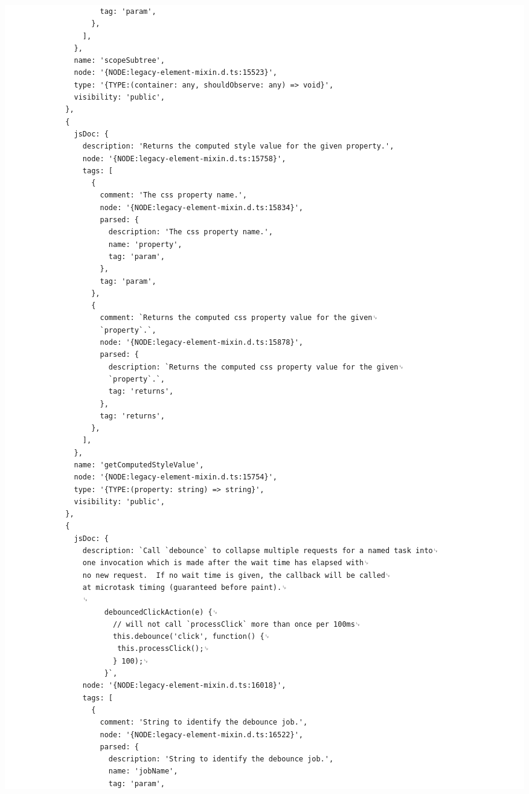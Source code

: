                           tag: 'param',
                        },
                      ],
                    },
                    name: 'scopeSubtree',
                    node: '{NODE:legacy-element-mixin.d.ts:15523}',
                    type: '{TYPE:(container: any, shouldObserve: any) => void}',
                    visibility: 'public',
                  },
                  {
                    jsDoc: {
                      description: 'Returns the computed style value for the given property.',
                      node: '{NODE:legacy-element-mixin.d.ts:15758}',
                      tags: [
                        {
                          comment: 'The css property name.',
                          node: '{NODE:legacy-element-mixin.d.ts:15834}',
                          parsed: {
                            description: 'The css property name.',
                            name: 'property',
                            tag: 'param',
                          },
                          tag: 'param',
                        },
                        {
                          comment: `Returns the computed css property value for the given␊
                          `property`.`,
                          node: '{NODE:legacy-element-mixin.d.ts:15878}',
                          parsed: {
                            description: `Returns the computed css property value for the given␊
                            `property`.`,
                            tag: 'returns',
                          },
                          tag: 'returns',
                        },
                      ],
                    },
                    name: 'getComputedStyleValue',
                    node: '{NODE:legacy-element-mixin.d.ts:15754}',
                    type: '{TYPE:(property: string) => string}',
                    visibility: 'public',
                  },
                  {
                    jsDoc: {
                      description: `Call `debounce` to collapse multiple requests for a named task into␊
                      one invocation which is made after the wait time has elapsed with␊
                      no new request.  If no wait time is given, the callback will be called␊
                      at microtask timing (guaranteed before paint).␊
                      ␊
                           debouncedClickAction(e) {␊
                             // will not call `processClick` more than once per 100ms␊
                             this.debounce('click', function() {␊
                              this.processClick();␊
                             } 100);␊
                           }`,
                      node: '{NODE:legacy-element-mixin.d.ts:16018}',
                      tags: [
                        {
                          comment: 'String to identify the debounce job.',
                          node: '{NODE:legacy-element-mixin.d.ts:16522}',
                          parsed: {
                            description: 'String to identify the debounce job.',
                            name: 'jobName',
                            tag: 'param',
